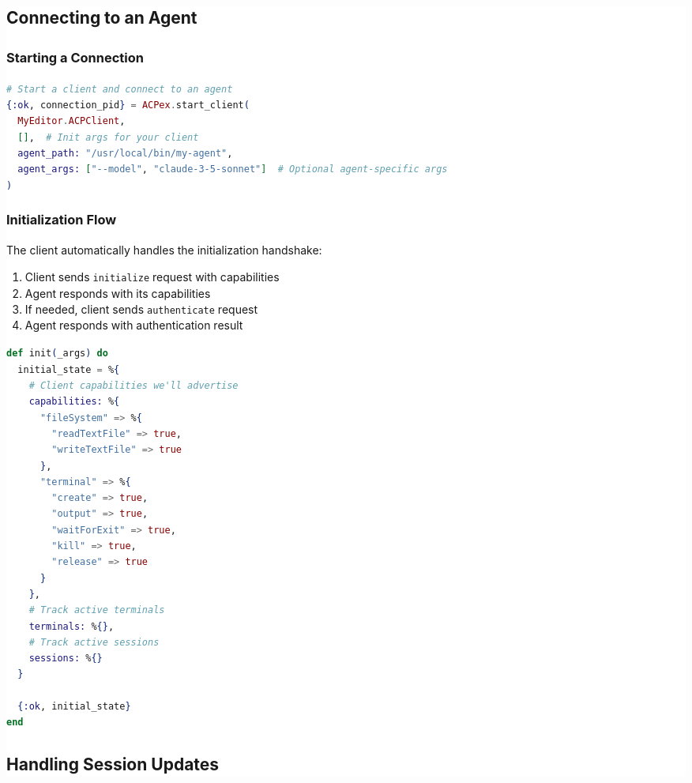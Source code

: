 ## Connecting to an Agent

### Starting a Connection

```elixir
# Start a client and connect to an agent
{:ok, connection_pid} = ACPex.start_client(
  MyEditor.ACPClient,
  [],  # Init args for your client
  agent_path: "/usr/local/bin/my-agent",
  agent_args: ["--model", "claude-3-5-sonnet"]  # Optional agent-specific args
)
```

### Initialization Flow

The client automatically handles the initialization handshake:

1. Client sends `initialize` request with capabilities
2. Agent responds with its capabilities
3. If needed, client sends `authenticate` request
4. Agent responds with authentication result

```elixir
def init(_args) do
  initial_state = %{
    # Client capabilities we'll advertise
    capabilities: %{
      "fileSystem" => %{
        "readTextFile" => true,
        "writeTextFile" => true
      },
      "terminal" => %{
        "create" => true,
        "output" => true,
        "waitForExit" => true,
        "kill" => true,
        "release" => true
      }
    },
    # Track active terminals
    terminals: %{},
    # Track active sessions
    sessions: %{}
  }

  {:ok, initial_state}
end
```

## Handling Session Updates
